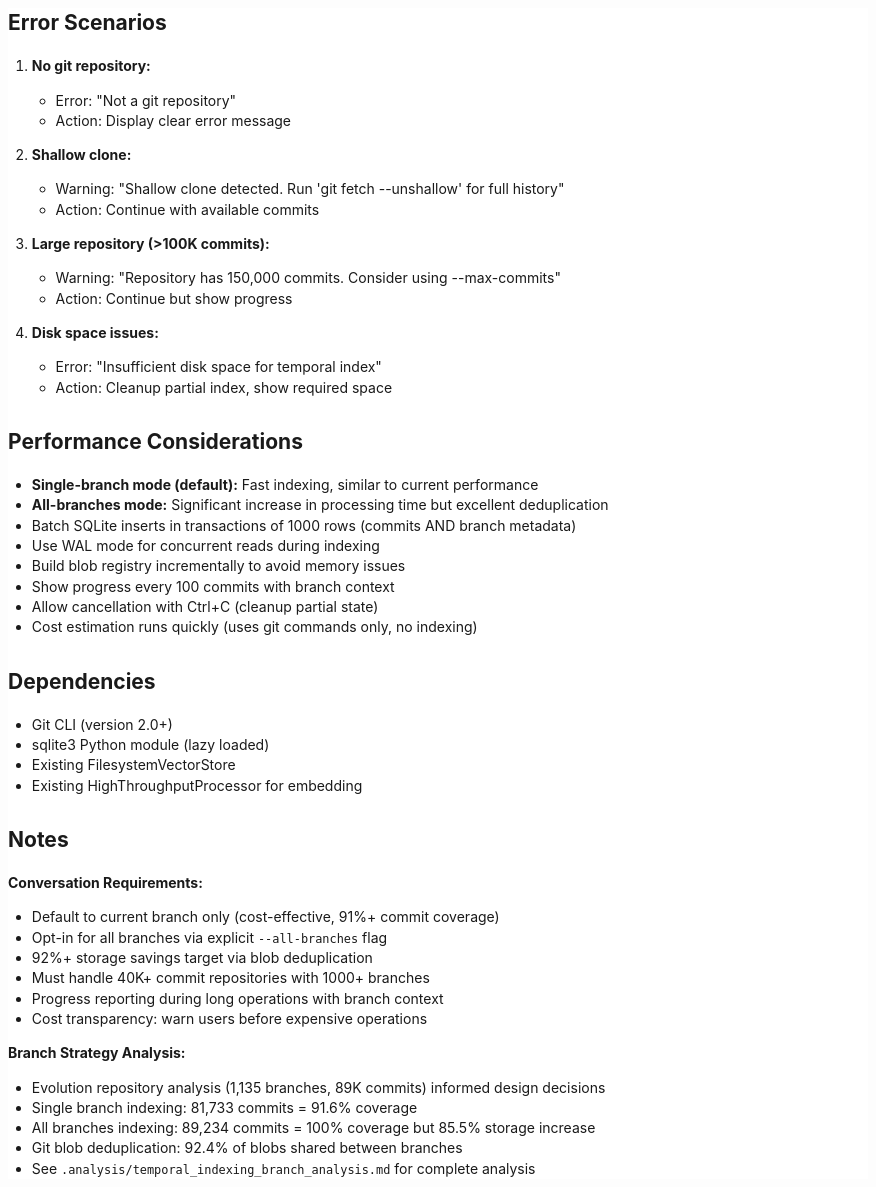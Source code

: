 ## Error Scenarios

1. **No git repository:**
   - Error: "Not a git repository"
   - Action: Display clear error message

2. **Shallow clone:**
   - Warning: "Shallow clone detected. Run 'git fetch --unshallow' for full history"
   - Action: Continue with available commits

3. **Large repository (>100K commits):**
   - Warning: "Repository has 150,000 commits. Consider using --max-commits"
   - Action: Continue but show progress

4. **Disk space issues:**
   - Error: "Insufficient disk space for temporal index"
   - Action: Cleanup partial index, show required space

## Performance Considerations

- **Single-branch mode (default):** Fast indexing, similar to current performance
- **All-branches mode:** Significant increase in processing time but excellent deduplication
- Batch SQLite inserts in transactions of 1000 rows (commits AND branch metadata)
- Use WAL mode for concurrent reads during indexing
- Build blob registry incrementally to avoid memory issues
- Show progress every 100 commits with branch context
- Allow cancellation with Ctrl+C (cleanup partial state)
- Cost estimation runs quickly (uses git commands only, no indexing)

## Dependencies

- Git CLI (version 2.0+)
- sqlite3 Python module (lazy loaded)
- Existing FilesystemVectorStore
- Existing HighThroughputProcessor for embedding

## Notes

**Conversation Requirements:**
- Default to current branch only (cost-effective, 91%+ commit coverage)
- Opt-in for all branches via explicit `--all-branches` flag
- 92%+ storage savings target via blob deduplication
- Must handle 40K+ commit repositories with 1000+ branches
- Progress reporting during long operations with branch context
- Cost transparency: warn users before expensive operations

**Branch Strategy Analysis:**
- Evolution repository analysis (1,135 branches, 89K commits) informed design decisions
- Single branch indexing: 81,733 commits = 91.6% coverage
- All branches indexing: 89,234 commits = 100% coverage but 85.5% storage increase
- Git blob deduplication: 92.4% of blobs shared between branches
- See `.analysis/temporal_indexing_branch_analysis.md` for complete analysis
